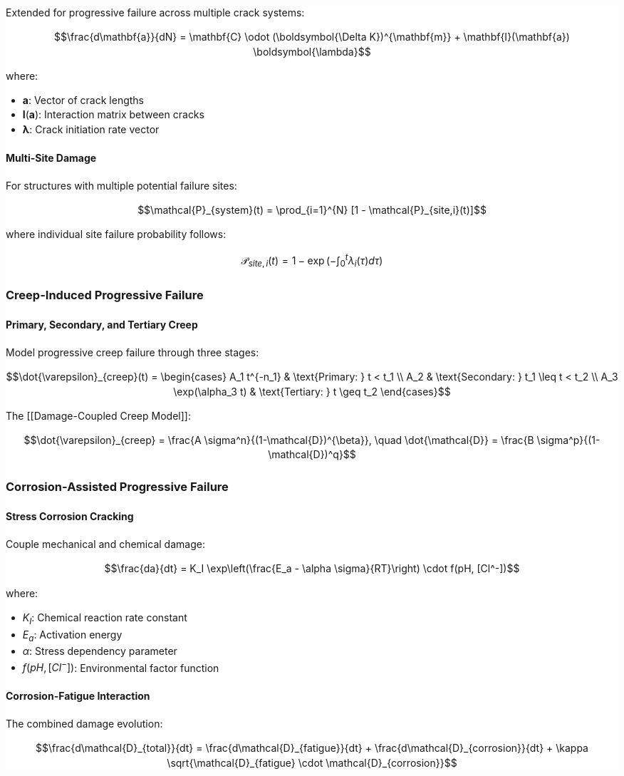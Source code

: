 Extended for progressive failure across multiple crack systems:

$$\frac{d\mathbf{a}}{dN} = \mathbf{C} \odot (\boldsymbol{\Delta K})^{\mathbf{m}} + \mathbf{I}(\mathbf{a}) \boldsymbol{\lambda}$$

where:
- $\mathbf{a}$: Vector of crack lengths
- $\mathbf{I}(\mathbf{a})$: Interaction matrix between cracks
- $\boldsymbol{\lambda}$: Crack initiation rate vector

#### Multi-Site Damage

For structures with multiple potential failure sites:

$$\mathcal{P}_{system}(t) = \prod_{i=1}^{N} [1 - \mathcal{P}_{site,i}(t)]$$

where individual site failure probability follows:

$$\mathcal{P}_{site,i}(t) = 1 - \exp\left(-\int_0^t \lambda_i(\tau) d\tau\right)$$

### Creep-Induced Progressive Failure

#### Primary, Secondary, and Tertiary Creep

Model progressive creep failure through three stages:

$$\dot{\varepsilon}_{creep}(t) = \begin{cases}
A_1 t^{-n_1} & \text{Primary: } t < t_1 \\
A_2 & \text{Secondary: } t_1 \leq t < t_2 \\
A_3 \exp(\alpha_3 t) & \text{Tertiary: } t \geq t_2
\end{cases}$$

The [[Damage-Coupled Creep Model]]:

$$\dot{\varepsilon}_{creep} = \frac{A \sigma^n}{(1-\mathcal{D})^{\beta}}, \quad \dot{\mathcal{D}} = \frac{B \sigma^p}{(1-\mathcal{D})^q}$$

### Corrosion-Assisted Progressive Failure

#### Stress Corrosion Cracking

Couple mechanical and chemical damage:

$$\frac{da}{dt} = K_I \exp\left(\frac{E_a - \alpha \sigma}{RT}\right) \cdot f(pH, [Cl^-])$$

where:
- $K_I$: Chemical reaction rate constant
- $E_a$: Activation energy
- $\alpha$: Stress dependency parameter
- $f(pH, [Cl^-])$: Environmental factor function

#### Corrosion-Fatigue Interaction

The combined damage evolution:

$$\frac{d\mathcal{D}_{total}}{dt} = \frac{d\mathcal{D}_{fatigue}}{dt} + \frac{d\mathcal{D}_{corrosion}}{dt} + \kappa \sqrt{\mathcal{D}_{fatigue} \cdot \mathcal{D}_{corrosion}}$$
